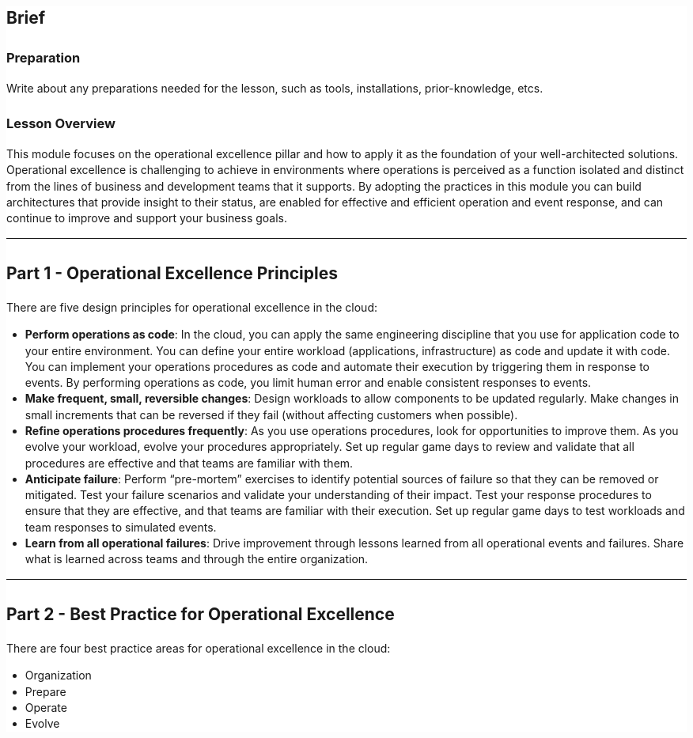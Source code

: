 ## Brief

### Preparation

Write about any preparations needed for the lesson, such as tools, installations, prior-knowledge, etcs.

### Lesson Overview

This module focuses on the operational excellence pillar and how to apply it as the foundation of your well-architected solutions. Operational excellence is challenging to achieve in environments where operations is perceived as a function isolated and distinct from the lines of business and development teams that it supports. By adopting the practices in this module you can build architectures that provide insight to their status, are enabled for effective and efficient operation and event response, and can continue to improve and support your business goals. 

---

## Part 1 - Operational Excellence Principles

There are five design principles for operational excellence in the cloud:

- **Perform operations as code**: In the cloud, you can apply the same engineering discipline that you use for application code to your entire environment. You can define your entire workload (applications, infrastructure) as code and update it with code. You can implement your operations procedures as code and automate their execution by triggering them in response to events. By performing operations as code, you limit human error and enable consistent responses to events.
- **Make frequent, small, reversible changes**: Design workloads to allow components to be updated regularly. Make changes in small increments that can be reversed if they fail (without affecting customers when possible).
- **Refine operations procedures frequently**: As you use operations procedures, look for opportunities to improve them. As you evolve your workload, evolve your procedures appropriately. Set up regular game days to review and validate that all procedures are effective and that teams are familiar with them.
- **Anticipate failure**: Perform “pre-mortem” exercises to identify potential sources of failure so that they can be removed or mitigated. Test your failure scenarios and validate your understanding of their impact. Test your response procedures to ensure that they are effective, and that teams are familiar with their execution. Set up regular game days to test workloads and team responses to simulated events.
- **Learn from all operational failures**: Drive improvement through lessons learned from all operational events and failures. Share what is learned across teams and through the entire organization.

---

## Part 2 - Best Practice for Operational Excellence

There are four best practice areas for operational excellence in the cloud:

- Organization
- Prepare
- Operate
- Evolve
